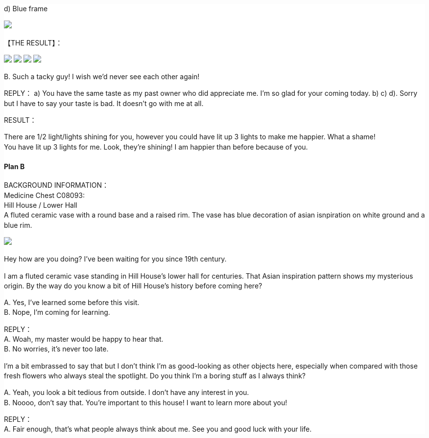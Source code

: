 d) Blue frame

![](https://raw.githubusercontent.com/zhiyou720/zhiyou720.github.io/master/img/DWD/148.png)

【THE RESULT】：

![](https://raw.githubusercontent.com/zhiyou720/zhiyou720.github.io/master/img/DWD/149.png)
![](https://raw.githubusercontent.com/zhiyou720/zhiyou720.github.io/master/img/DWD/150.png)
![](https://raw.githubusercontent.com/zhiyou720/zhiyou720.github.io/master/img/DWD/151.png)
![](https://raw.githubusercontent.com/zhiyou720/zhiyou720.github.io/master/img/DWD/152.png)

B. Such a tacky guy! I wish we’d never see each other again!

REPLY：
a) You have the same taste as my past owner who did appreciate me. I’m so glad for your coming today.
b) c) d). Sorry but I have to say your taste is bad. It doesn’t go with me at all.

RESULT：

There are 1/2 light/lights shining for you, however you could have lit up 3 lights to make me happier. What a shame!  
You have lit up 3 lights for me. Look, they’re shining! I am happier than before because of you.

#### Plan B
BACKGROUND INFORMATION：  
Medicine Chest C08093:   
Hill House / Lower Hall  
A fluted ceramic vase with a round base and a raised rim. The vase has blue decoration of asian isnpiration on white ground and a blue rim.  

![](https://raw.githubusercontent.com/zhiyou720/zhiyou720.github.io/master/img/DWD/153.png)

Hey how are you doing? I’ve been waiting for you since 19th century.  

I am a fluted ceramic vase standing in Hill House’s lower hall for centuries. That Asian inspiration pattern shows my mysterious origin. By the way do you know a bit of Hill House’s history before coming here?  

A. Yes, I’ve learned some before this visit.  
B. Nope, I’m coming for learning.  


REPLY：  
A. Woah, my master would be happy to hear that.  
B. No worries, it’s never too late.  

I’m a bit embrassed to say that but I don’t think I’m as good-looking as other objects here, especially when compared with those fresh flowers who always steal the spotlight. Do you think I’m a boring stuff as I always think?  

A. Yeah, you look a bit tedious from outside. I don’t have any interest in you.  
B. Noooo, don’t say that. You’re important to this house! I want to learn more about you!  

REPLY：  
A. Fair enough, that’s what people always think about me. See you and good luck with your life.
